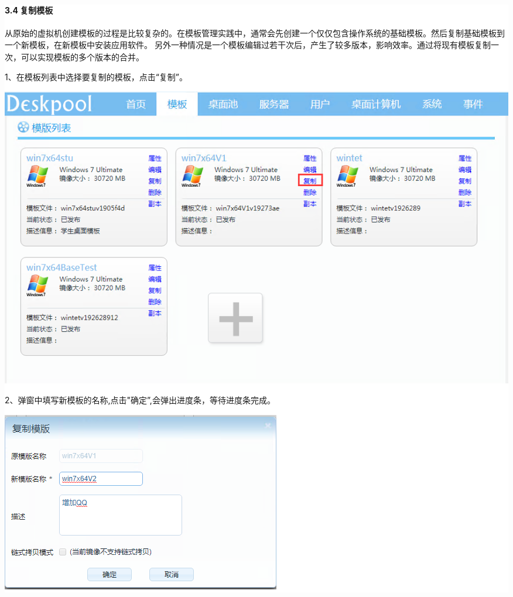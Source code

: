 #### 3.4 复制模板

从原始的虚拟机创建模板的过程是比较复杂的。在模板管理实践中，通常会先创建一个仅仅包含操作系统的基础模板。然后复制基础模板到一个新模板，在新模板中安装应用软件。
另外一种情况是一个模板编辑过若干次后，产生了较多版本，影响效率。通过将现有模板复制一次，可以实现模板的多个版本的合并。

1、在模板列表中选择要复制的模板，点击“复制”。 
   
![](./images/deskpool_adminGuide_template17.png)

2、弹窗中填写新模板的名称,点击"确定”,会弹出进度条，等待进度条完成。

![](./images/deskpool_adminGuide_template18.png)
